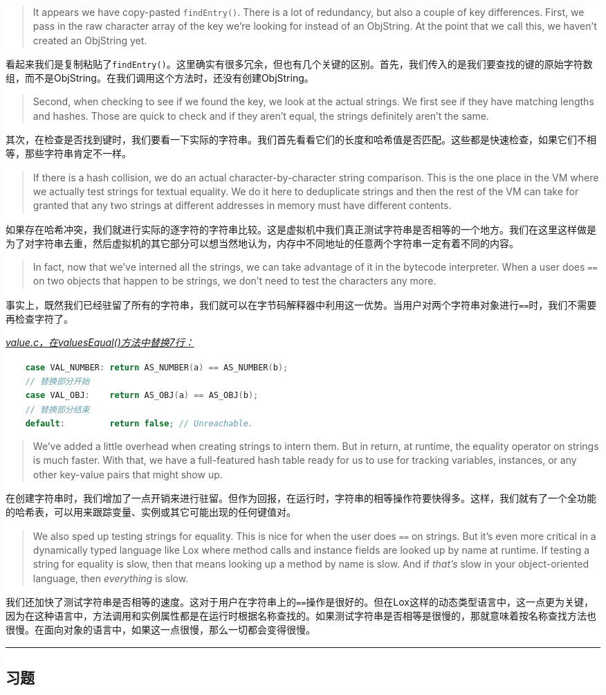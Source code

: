 > It appears we have copy-pasted `findEntry()`. There is a lot of redundancy, but also a couple of key differences. First, we pass in the raw character array of the key we’re looking for instead of an ObjString. At the point that we call this, we haven’t created an ObjString yet.

看起来我们是复制粘贴了`findEntry()`。这里确实有很多冗余，但也有几个关键的区别。首先，我们传入的是我们要查找的键的原始字符数组，而不是ObjString。在我们调用这个方法时，还没有创建ObjString。

> Second, when checking to see if we found the key, we look at the actual strings. We first see if they have matching lengths and hashes. Those are quick to check and if they aren’t equal, the strings definitely aren’t the same.

其次，在检查是否找到键时，我们要看一下实际的字符串。我们首先看看它们的长度和哈希值是否匹配。这些都是快速检查，如果它们不相等，那些字符串肯定不一样。

> If there is a hash collision, we do an actual character-by-character string comparison. This is the one place in the VM where we actually test strings for textual equality. We do it here to deduplicate strings and then the rest of the VM can take for granted that any two strings at different addresses in memory must have different contents.

如果存在哈希冲突，我们就进行实际的逐字符的字符串比较。这是虚拟机中我们真正测试字符串是否相等的一个地方。我们在这里这样做是为了对字符串去重，然后虚拟机的其它部分可以想当然地认为，内存中不同地址的任意两个字符串一定有着不同的内容。

> In fact, now that we’ve interned all the strings, we can take advantage of it in the bytecode interpreter. When a user does `==` on two objects that happen to be strings, we don’t need to test the characters any more.

事实上，既然我们已经驻留了所有的字符串，我们就可以在字节码解释器中利用这一优势。当用户对两个字符串对象进行`==`时，我们不需要再检查字符了。

*<u>value.c，在valuesEqual()方法中替换7行：</u>*

```c
    case VAL_NUMBER: return AS_NUMBER(a) == AS_NUMBER(b);
    // 替换部分开始
    case VAL_OBJ:    return AS_OBJ(a) == AS_OBJ(b);
    // 替换部分结束
    default:         return false; // Unreachable.
```

> We’ve added a little overhead when creating strings to intern them. But in return, at runtime, the equality operator on strings is much faster. With that, we have a full-featured hash table ready for us to use for tracking variables, instances, or any other key-value pairs that might show up.

在创建字符串时，我们增加了一点开销来进行驻留。但作为回报，在运行时，字符串的相等操作符要快得多。这样，我们就有了一个全功能的哈希表，可以用来跟踪变量、实例或其它可能出现的任何键值对。

> We also sped up testing strings for equality. This is nice for when the user does `==` on strings. But it’s even more critical in a dynamically typed language like Lox where method calls and instance fields are looked up by name at runtime. If testing a string for equality is slow, then that means looking up a method by name is slow. And if *that’s* slow in your object-oriented language, then *everything* is slow.

我们还加快了测试字符串是否相等的速度。这对于用户在字符串上的`==`操作是很好的。但在Lox这样的动态类型语言中，这一点更为关键，因为在这种语言中，方法调用和实例属性都是在运行时根据名称查找的。如果测试字符串是否相等是很慢的，那就意味着按名称查找方法也很慢。在面向对象的语言中，如果这一点很慢，那么一切都会变得很慢。



[^1]: 更确切地说，平均查找时间是常数。最坏情况下，性能可能会更糟。在实践中，很容易可以避免退化行为并保持在快乐的道路上。
[^2]: 这种限制并不算*太*牵强。达特茅斯大学的初版BASIC只允许变量名是一个字母，后面可以跟一个数字。
[^3]: 同样，这个限制也不是那么疯狂。早期的C语言链接器只将外部标识符的前6个字符视为有意义的。后面的一切都被忽略了。如果你曾好奇为什么C语言标准库对缩写如此着迷——比如，`strncmp()`——事实证明，这并不完全是因为当时的小屏幕（或小电视）。
[^4]: 我这里使用了2的幂作为数组的大小，但其实不需要这样。有些类型的哈希表在使用2的幂时效果最好，包括我们将在本书中建立的哈希表。其它类型则更偏爱素数作为数组大小或者是其它规则。
[^5]: 有一些技巧可以优化这一点。许多实现将第一个条目直接存储在桶中，因此在通常只有一个条目的情况下，不需要额外的间接指针。你也可以让每个链表节点存储几个条目以减少指针的开销。
[^6]: 它被称为“开放”地址，是因为条目最终可能会出现在其首选地址（桶）之外的地方。它被称为“封闭”哈希，是因为所有的条目都存储在桶数组内。
[^7]: 如果你想了解更多（你应该了解，因为其中一些真的很酷），可以看看“双重哈希(double hashing)”、“布谷鸟哈希(cuckoo hashing)”以及“罗宾汉哈希(Robin Hood hashing)”。
[^8]: 哈希函数也被用于密码学。在该领域中，“好”有一个更严格的定义，以避免暴露有关被哈希的数据的细节。值得庆幸的是，我们在本书中不需要担心这些问题。
[^9]: 哈希表最初的名称之一是“散列表”，因为它会获取条目并将其分散到整个数组中。“哈希”这个词来自于这样的想法：哈希函数将输入数据分割开来，然后将其组合成一堆，从所有这些比特位中得出一个数字。
[^10]: 在clox中，我们只需要支持字符串类型的键。处理其它类型的键不会增加太多复杂性。只要你能比较两个对象是否相等，并把它们简化为比特序列，就很容易将它们用作哈希键。
[^11]: 理想的最大负载因子根据哈希函数、冲突处理策略和你将会看到的典型键集而变化。由于像Lox这样的玩具语言没有“真实世界”的数据集，所以很难对其进行优化，所以我随意地选择了75%。当你构建自己的哈希表时，请对其进行基准测试和调整。
[^12]: 看起来我们在用`==`判断两个字符串是否相等。这行不通，对吧？相同的字符串可能会在内存的不同地方有两个副本。不要害怕，聪明的读者。我们会进一步解决这个问题。而且，奇怪的是，是一个哈希表提供了我们需要的工具。
[^13]: 使用拉链法时，删除条目就像从链表中删除一个节点一样容易。
[^14]: ![A tombstone enscribed 'Here lies entry biscuit → 3.75, gone but not deleted'.](tombstone.png)
[^15]: 在实践中，我们会首先比较两个字符串的哈希码。这样可以快速检测到几乎所有不同的字符串——如果不能，它就不是一个很好的哈希函数。但是，当两个哈希值相同时，我们仍然需要比较字符，以确保没有在不同的字符串上出现哈希冲突。
[^16]: 我猜想“intern”是“internal（内部）”的缩写。我认为这个想法是，语言的运行时保留了这些字符串的“内部”集合，而其它字符串可以由用户创建并漂浮在内存中。当你要驻留一个字符串时，你要求运行时将该字符串添加到该内部集合，并返回一个指向该字符串的指针。<BR>不同语言在字符串驻留程度以及对用户的暴露方式上有所不同。Lua会驻留*所有*字符串，这也是clox要做的事情。Lisp、Scheme、Smalltalk、Ruby和其他语言都有一个单独的类似字符串的类型“symbol（符号）”，它是隐式驻留的。（这就是为什么他们说Ruby中的符号“更快”）Java默认会驻留常量字符串，并提供一个API让你显式地驻留传入的任何字符串。



---

## 习题
